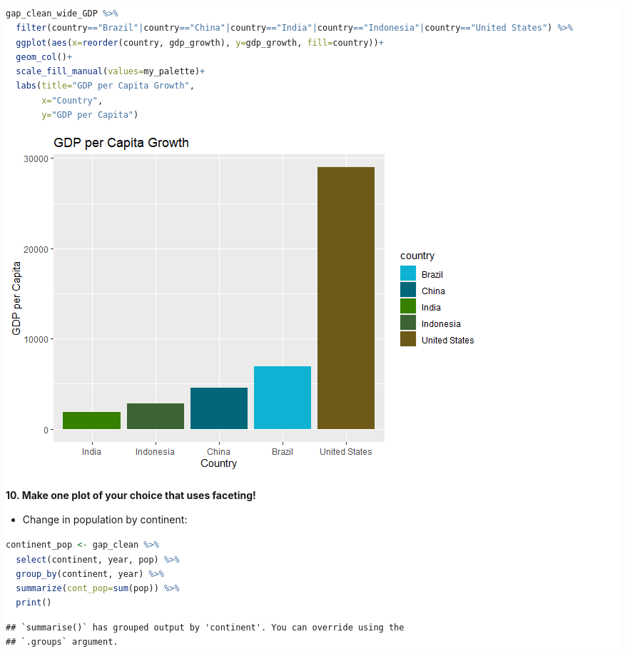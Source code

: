 ```r
gap_clean_wide_GDP %>% 
  filter(country=="Brazil"|country=="China"|country=="India"|country=="Indonesia"|country=="United States") %>% 
  ggplot(aes(x=reorder(country, gdp_growth), y=gdp_growth, fill=country))+
  geom_col()+
  scale_fill_manual(values=my_palette)+
  labs(title="GDP per Capita Growth",
       x="Country",
       y="GDP per Capita")
```

![](lab11_hw_files/figure-html/unnamed-chunk-23-1.png)


**10. Make one plot of your choice that uses faceting!**

- Change in population by continent:


```r
continent_pop <- gap_clean %>% 
  select(continent, year, pop) %>% 
  group_by(continent, year) %>% 
  summarize(cont_pop=sum(pop)) %>% 
  print()
```

```
## `summarise()` has grouped output by 'continent'. You can override using the
## `.groups` argument.
```
